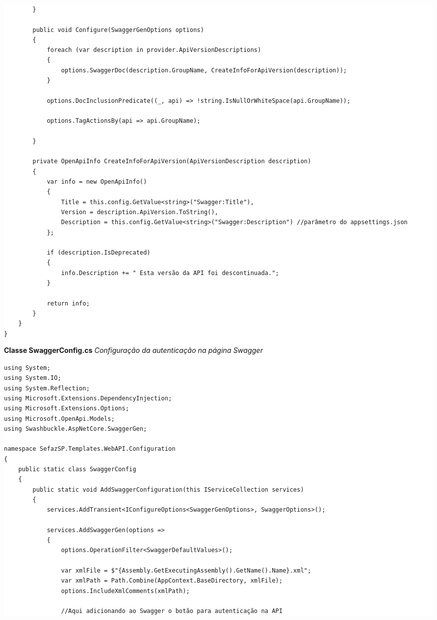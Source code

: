 ```
        }
       
        public void Configure(SwaggerGenOptions options)
        {
            foreach (var description in provider.ApiVersionDescriptions)
            {
                options.SwaggerDoc(description.GroupName, CreateInfoForApiVersion(description));
            }

            options.DocInclusionPredicate((_, api) => !string.IsNullOrWhiteSpace(api.GroupName));

            options.TagActionsBy(api => api.GroupName);

        }

        private OpenApiInfo CreateInfoForApiVersion(ApiVersionDescription description)
        {
            var info = new OpenApiInfo()
            {
                Title = this.config.GetValue<string>("Swagger:Title"),
                Version = description.ApiVersion.ToString(),
                Description = this.config.GetValue<string>("Swagger:Description") //parâmetro do appsettings.json
            };

            if (description.IsDeprecated)
            {
                info.Description += " Esta versão da API foi descontinuada.";
            }

            return info;
        }
    }
}
```
**Classe SwaggerConfig.cs**
*Configuração da autenticação na página Swagger*

```
using System;
using System.IO;
using System.Reflection;
using Microsoft.Extensions.DependencyInjection;
using Microsoft.Extensions.Options;
using Microsoft.OpenApi.Models;
using Swashbuckle.AspNetCore.SwaggerGen;

namespace SefazSP.Templates.WebAPI.Configuration
{
    public static class SwaggerConfig
    {
        public static void AddSwaggerConfiguration(this IServiceCollection services)
        {
            services.AddTransient<IConfigureOptions<SwaggerGenOptions>, SwaggerOptions>();

            services.AddSwaggerGen(options =>
            {
                options.OperationFilter<SwaggerDefaultValues>();

                var xmlFile = $"{Assembly.GetExecutingAssembly().GetName().Name}.xml";
                var xmlPath = Path.Combine(AppContext.BaseDirectory, xmlFile);
                options.IncludeXmlComments(xmlPath);

                //Aqui adicionando ao Swagger o botão para autenticação na API
```